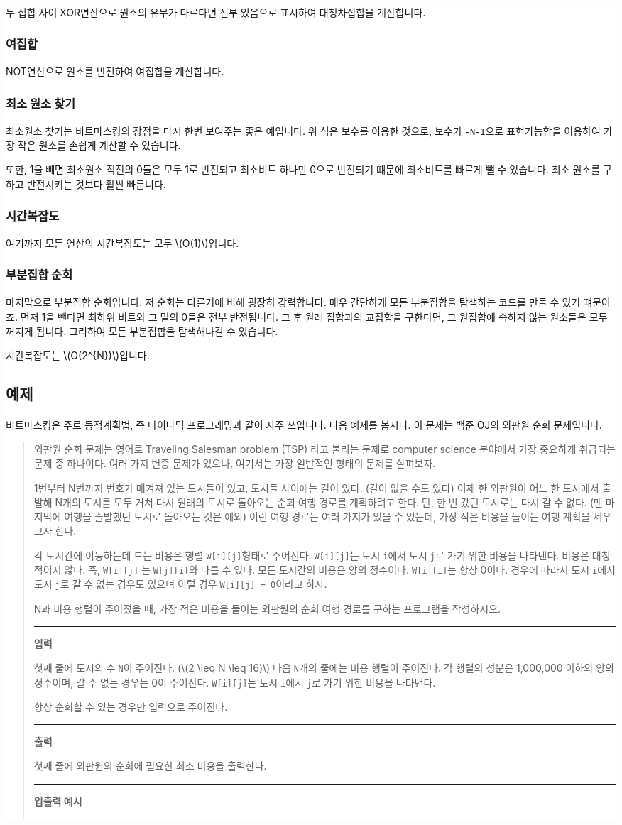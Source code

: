 두 집합 사이 XOR연산으로 원소의 유무가 다르다면 전부 있음으로 표시하여 대칭차집합을 계산합니다. 

### 여집합

NOT연산으로 원소를 반전하여 여집합을 계산합니다.

### 최소 원소 찾기

최소원소 찾기는 비트마스킹의 장점을 다시 한번 보여주는 좋은 예입니다. 위 식은 보수를 이용한 것으로, 보수가 `-N-1`으로 표현가능함을 이용하여 가장 작은 원소를 손쉽게 계산할 수 있습니다.

또한, 1을 빼면 최소원소 직전의 0들은 모두 1로 반전되고 최소비트 하나만 0으로 반전되기 떄문에 최소비트를 빠르게 뺄 수 있습니다. 최소 원소를 구하고 반전시키는 것보다 훨씬 빠릅니다. 

### 시간복잡도

여기까지 모든 연산의 시간복잡도는 모두 \\(O(1)\\)입니다.

### 부분집합 순회 

마지막으로 부분집합 순회입니다. 저 순회는 다른거에 비해 굉장히 강력합니다. 매우 간단하게 모든 부분집합을 탐색하는 코드를 만들 수 있기 떄문이죠. 먼저 1을 뺀다면 최하위 비트와 그 밑의 0들은 전부 반전됩니다. 그 후 원래 집합과의 교집합을 구한다면, 그 원집합에 속하지 않는 원소들은 모두 꺼지게 됩니다. 그리하여 모든 부분집합을 탐색해나갈 수 있습니다.

시간복잡도는 \\(O(2^{N})\\)입니다.

## 예제

비트마스킹은 주로 동적계획법, 즉 다이나믹 프로그래밍과 같이 자주 쓰입니다. 다음 예제를 봅시다. 이 문제는 백준 OJ의 [외판원 순회](https://www.acmicpc.net/problem/2098) 문제입니다.

>외판원 순회 문제는 영어로 Traveling Salesman problem (TSP) 라고 불리는 문제로 computer science 분야에서 가장 중요하게 취급되는 문제 중 하나이다. 여러 가지 변종 문제가 있으나, 여기서는 가장 일반적인 형태의 문제를 살펴보자.
>
>1번부터 N번까지 번호가 매겨져 있는 도시들이 있고, 도시들 사이에는 길이 있다. (길이 없을 수도 있다) 이제 한 외판원이 어느 한 도시에서 출발해 N개의 도시를 모두 거쳐 다시 원래의 도시로 돌아오는 순회 여행 경로를 계획하려고 한다. 단, 한 번 갔던 도시로는 다시 갈 수 없다. (맨 마지막에 여행을 출발했던 도시로 돌아오는 것은 예외) 이런 여행 경로는 여러 가지가 있을 수 있는데, 가장 적은 비용을 들이는 여행 계획을 세우고자 한다.
>
>각 도시간에 이동하는데 드는 비용은 행렬 `W[i][j]`형태로 주어진다. `W[i][j]`는 도시 `i`에서 도시 `j`로 가기 위한 비용을 나타낸다. 비용은 대칭적이지 않다. 즉, `W[i][j]` 는 `W[j][i]`와 다를 수 있다. 모든 도시간의 비용은 양의 정수이다. `W[i][i]`는 항상 0이다. 경우에 따라서 도시 `i`에서 도시 `j`로 갈 수 없는 경우도 있으며 이럴 경우 `W[i][j] = 0`이라고 하자.
>
>N과 비용 행렬이 주어졌을 때, 가장 적은 비용을 들이는 외판원의 순회 여행 경로를 구하는 프로그램을 작성하시오.
>
>----
>
>__입력__
>
>첫째 줄에 도시의 수 `N`이 주어진다. (\\(2 \leq N \leq 16)\\) 다음 `N`개의 줄에는 비용 행렬이 주어진다. 각 행렬의 성분은 1,000,000 이하의 양의 정수이며, 갈 수 없는 경우는 0이 주어진다. `W[i][j]`는 도시 `i`에서 `j`로 가기 위한 비용을 나타낸다.
>
>항상 순회할 수 있는 경우만 입력으로 주어진다.
>
>----
>
>__출력__
>
>첫째 줄에 외판원의 순회에 필요한 최소 비용을 출력한다.
>
>----
>
>__입출력 예시__
>
>----
>